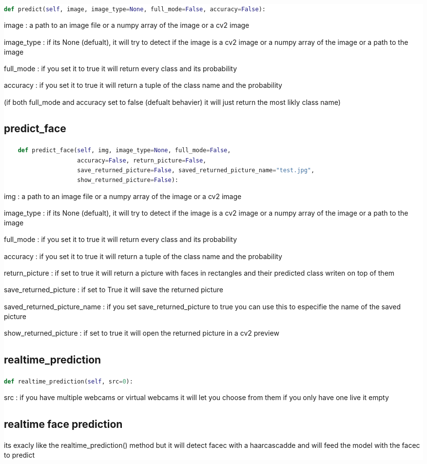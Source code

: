 ```python
def predict(self, image, image_type=None, full_mode=False, accuracy=False):
```

image : a path to an image file or a numpy array of the image or a cv2 image

image_type : if its None (defualt), it will try to detect if the image is a cv2 image or a numpy array of the image or a path to the image

full_mode : if you set it to true it will return every class and its probability

accuracy : if you set it to true it will return a tuple of the class name and the probability

(if both full_mode and accuracy set to false (defualt behavier) it will just return the most likly class name)

## predict_face

```python
    def predict_face(self, img, image_type=None, full_mode=False,
                     accuracy=False, return_picture=False,
                     save_returned_picture=False, saved_returned_picture_name="test.jpg",
                     show_returned_picture=False):
```

img : a path to an image file or a numpy array of the image or a cv2 image

image_type : if its None (defualt), it will try to detect if the image is a cv2 image or a numpy array of the image or a path to the image

full_mode : if you set it to true it will return every class and its probability

accuracy : if you set it to true it will return a tuple of the class name and the probability

return_picture : if set to true it will return a picture with faces in rectangles and their predicted class writen on top of them

save_returned_picture : if set to True it will save the returned picture

saved_returned_picture_name : if you set save_returned_picture to true you can use this to especifie the name of the saved picture

show_returned_picture : if set to true it will open the returned picture in a cv2 preview

## realtime_prediction

```python
def realtime_prediction(self, src=0):
```

src : if you have multiple webcams or virtual webcams it will let you choose from them if you only have one live it empty

## realtime face prediction

its exacly like the realtime_prediction() method but it will detect facec with a haarcascadde and will feed the model with the facec to predict
